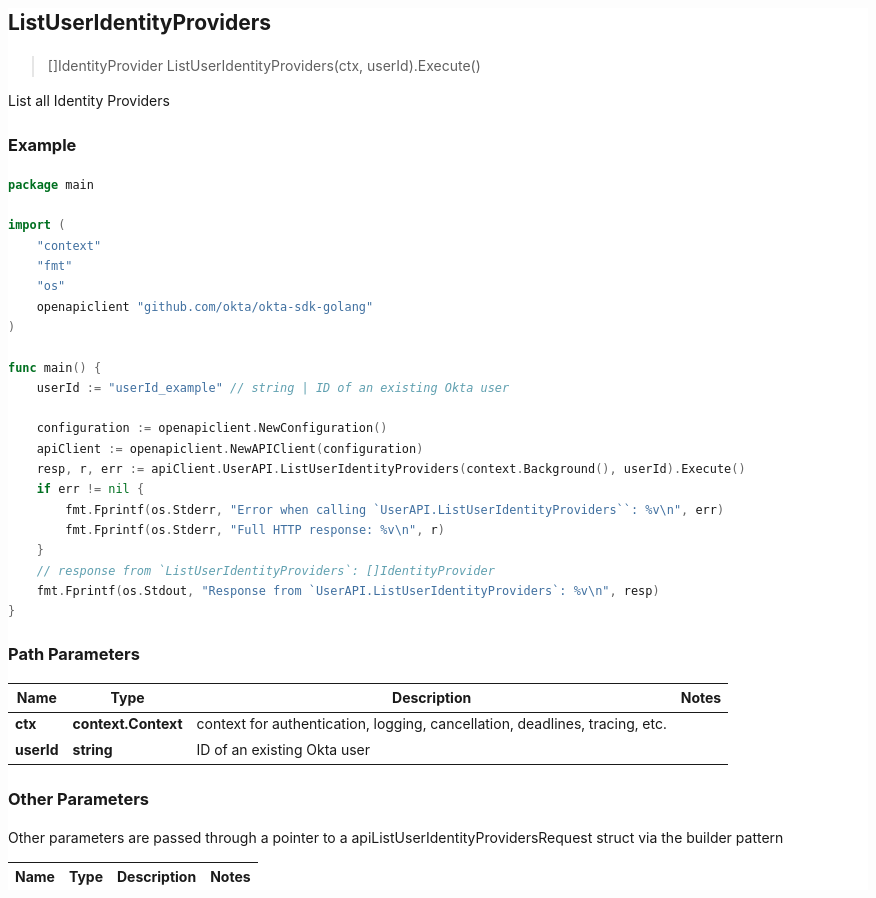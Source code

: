 
## ListUserIdentityProviders

> []IdentityProvider ListUserIdentityProviders(ctx, userId).Execute()

List all Identity Providers



### Example

```go
package main

import (
    "context"
    "fmt"
    "os"
    openapiclient "github.com/okta/okta-sdk-golang"
)

func main() {
    userId := "userId_example" // string | ID of an existing Okta user

    configuration := openapiclient.NewConfiguration()
    apiClient := openapiclient.NewAPIClient(configuration)
    resp, r, err := apiClient.UserAPI.ListUserIdentityProviders(context.Background(), userId).Execute()
    if err != nil {
        fmt.Fprintf(os.Stderr, "Error when calling `UserAPI.ListUserIdentityProviders``: %v\n", err)
        fmt.Fprintf(os.Stderr, "Full HTTP response: %v\n", r)
    }
    // response from `ListUserIdentityProviders`: []IdentityProvider
    fmt.Fprintf(os.Stdout, "Response from `UserAPI.ListUserIdentityProviders`: %v\n", resp)
}
```

### Path Parameters


Name | Type | Description  | Notes
------------- | ------------- | ------------- | -------------
**ctx** | **context.Context** | context for authentication, logging, cancellation, deadlines, tracing, etc.
**userId** | **string** | ID of an existing Okta user | 

### Other Parameters

Other parameters are passed through a pointer to a apiListUserIdentityProvidersRequest struct via the builder pattern


Name | Type | Description  | Notes
------------- | ------------- | ------------- | -------------
